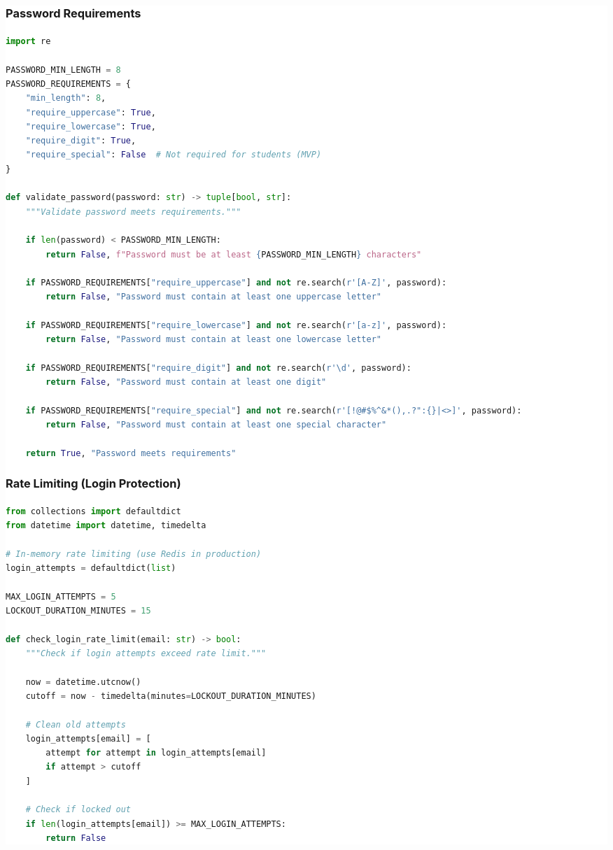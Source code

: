 ### Password Requirements

```python
import re

PASSWORD_MIN_LENGTH = 8
PASSWORD_REQUIREMENTS = {
    "min_length": 8,
    "require_uppercase": True,
    "require_lowercase": True,
    "require_digit": True,
    "require_special": False  # Not required for students (MVP)
}

def validate_password(password: str) -> tuple[bool, str]:
    """Validate password meets requirements."""

    if len(password) < PASSWORD_MIN_LENGTH:
        return False, f"Password must be at least {PASSWORD_MIN_LENGTH} characters"

    if PASSWORD_REQUIREMENTS["require_uppercase"] and not re.search(r'[A-Z]', password):
        return False, "Password must contain at least one uppercase letter"

    if PASSWORD_REQUIREMENTS["require_lowercase"] and not re.search(r'[a-z]', password):
        return False, "Password must contain at least one lowercase letter"

    if PASSWORD_REQUIREMENTS["require_digit"] and not re.search(r'\d', password):
        return False, "Password must contain at least one digit"

    if PASSWORD_REQUIREMENTS["require_special"] and not re.search(r'[!@#$%^&*(),.?":{}|<>]', password):
        return False, "Password must contain at least one special character"

    return True, "Password meets requirements"
```

### Rate Limiting (Login Protection)

```python
from collections import defaultdict
from datetime import datetime, timedelta

# In-memory rate limiting (use Redis in production)
login_attempts = defaultdict(list)

MAX_LOGIN_ATTEMPTS = 5
LOCKOUT_DURATION_MINUTES = 15

def check_login_rate_limit(email: str) -> bool:
    """Check if login attempts exceed rate limit."""

    now = datetime.utcnow()
    cutoff = now - timedelta(minutes=LOCKOUT_DURATION_MINUTES)

    # Clean old attempts
    login_attempts[email] = [
        attempt for attempt in login_attempts[email]
        if attempt > cutoff
    ]

    # Check if locked out
    if len(login_attempts[email]) >= MAX_LOGIN_ATTEMPTS:
        return False

```